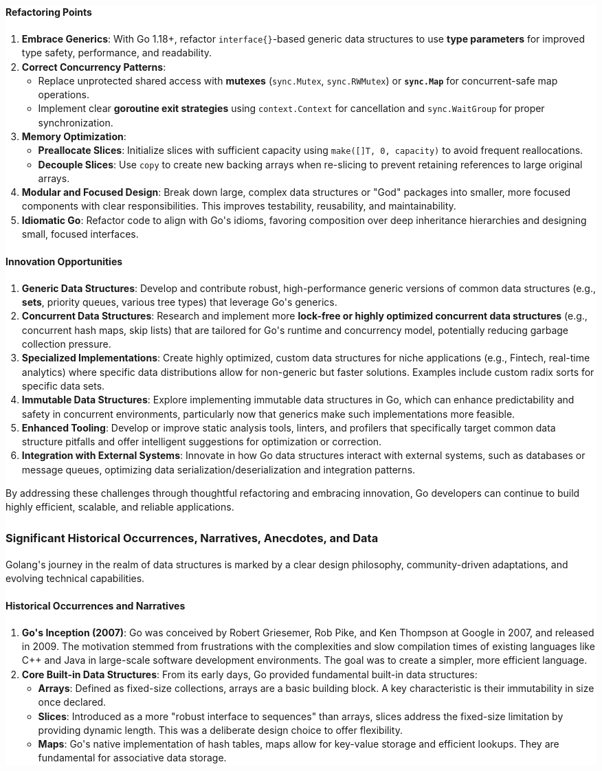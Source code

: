 #### Refactoring Points

1.  **Embrace Generics**: With Go 1.18+, refactor `interface{}`-based generic data structures to use **type parameters** for improved type safety, performance, and readability.
2.  **Correct Concurrency Patterns**:
    *   Replace unprotected shared access with **mutexes** (`sync.Mutex`, `sync.RWMutex`) or **`sync.Map`** for concurrent-safe map operations.
    *   Implement clear **goroutine exit strategies** using `context.Context` for cancellation and `sync.WaitGroup` for proper synchronization.
3.  **Memory Optimization**:
    *   **Preallocate Slices**: Initialize slices with sufficient capacity using `make([]T, 0, capacity)` to avoid frequent reallocations.
    *   **Decouple Slices**: Use `copy` to create new backing arrays when re-slicing to prevent retaining references to large original arrays.
4.  **Modular and Focused Design**: Break down large, complex data structures or "God" packages into smaller, more focused components with clear responsibilities. This improves testability, reusability, and maintainability.
5.  **Idiomatic Go**: Refactor code to align with Go's idioms, favoring composition over deep inheritance hierarchies and designing small, focused interfaces.

#### Innovation Opportunities

1.  **Generic Data Structures**: Develop and contribute robust, high-performance generic versions of common data structures (e.g., **sets**, priority queues, various tree types) that leverage Go's generics.
2.  **Concurrent Data Structures**: Research and implement more **lock-free or highly optimized concurrent data structures** (e.g., concurrent hash maps, skip lists) that are tailored for Go's runtime and concurrency model, potentially reducing garbage collection pressure.
3.  **Specialized Implementations**: Create highly optimized, custom data structures for niche applications (e.g., Fintech, real-time analytics) where specific data distributions allow for non-generic but faster solutions. Examples include custom radix sorts for specific data sets.
4.  **Immutable Data Structures**: Explore implementing immutable data structures in Go, which can enhance predictability and safety in concurrent environments, particularly now that generics make such implementations more feasible.
5.  **Enhanced Tooling**: Develop or improve static analysis tools, linters, and profilers that specifically target common data structure pitfalls and offer intelligent suggestions for optimization or correction.
6.  **Integration with External Systems**: Innovate in how Go data structures interact with external systems, such as databases or message queues, optimizing data serialization/deserialization and integration patterns.

By addressing these challenges through thoughtful refactoring and embracing innovation, Go developers can continue to build highly efficient, scalable, and reliable applications.

### Significant Historical Occurrences, Narratives, Anecdotes, and Data

Golang's journey in the realm of data structures is marked by a clear design philosophy, community-driven adaptations, and evolving technical capabilities.

#### Historical Occurrences and Narratives

1.  **Go's Inception (2007)**: Go was conceived by Robert Griesemer, Rob Pike, and Ken Thompson at Google in 2007, and released in 2009. The motivation stemmed from frustrations with the complexities and slow compilation times of existing languages like C++ and Java in large-scale software development environments. The goal was to create a simpler, more efficient language.
2.  **Core Built-in Data Structures**: From its early days, Go provided fundamental built-in data structures:
    *   **Arrays**: Defined as fixed-size collections, arrays are a basic building block. A key characteristic is their immutability in size once declared.
    *   **Slices**: Introduced as a more "robust interface to sequences" than arrays, slices address the fixed-size limitation by providing dynamic length. This was a deliberate design choice to offer flexibility.
    *   **Maps**: Go's native implementation of hash tables, maps allow for key-value storage and efficient lookups. They are fundamental for associative data storage.